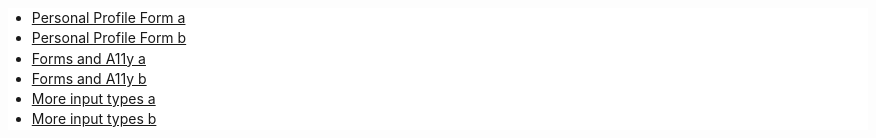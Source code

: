 - [Personal Profile Form a](https://codesandbox.io/s/html-forms-more-input-types-01a-dwr3u2)
- [Personal Profile Form b](https://codesandbox.io/s/html-forms-personal-profile-form-01b-fdhqoo)
- [Forms and A11y a](https://codesandbox.io/s/html-forms-forms-and-a11y-01a-sbm6wh)
- [Forms and A11y b](https://codesandbox.io/s/html-forms-forms-and-a11y-01b-sh8ck6)
- [More input types a](https://codesandbox.io/s/html-forms-personal-profile-form-01a-341u48)
- [More input types b](https://codesandbox.io/s/html-forms-more-input-types-01b-wme8mm)
